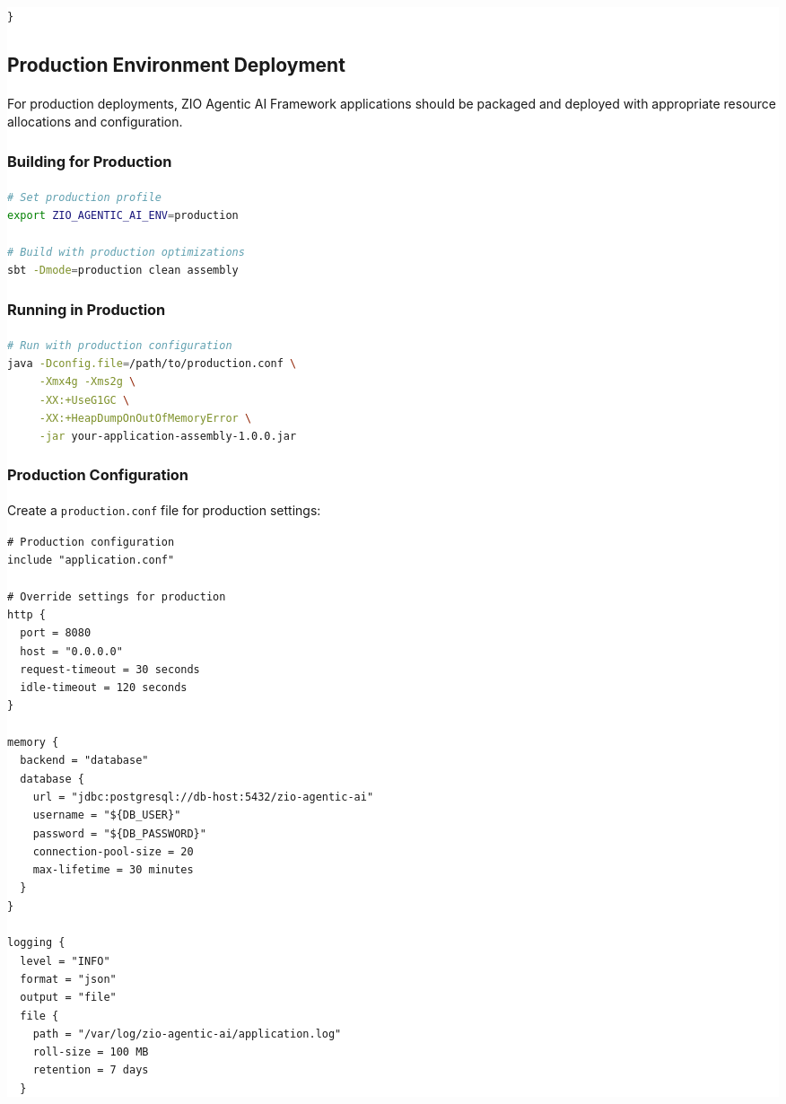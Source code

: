 ```hocon
}
```

## Production Environment Deployment

For production deployments, ZIO Agentic AI Framework applications should be packaged and deployed with appropriate resource allocations and configuration.

### Building for Production

```bash
# Set production profile
export ZIO_AGENTIC_AI_ENV=production

# Build with production optimizations
sbt -Dmode=production clean assembly
```

### Running in Production

```bash
# Run with production configuration
java -Dconfig.file=/path/to/production.conf \
     -Xmx4g -Xms2g \
     -XX:+UseG1GC \
     -XX:+HeapDumpOnOutOfMemoryError \
     -jar your-application-assembly-1.0.0.jar
```

### Production Configuration

Create a `production.conf` file for production settings:

```hocon
# Production configuration
include "application.conf"

# Override settings for production
http {
  port = 8080
  host = "0.0.0.0"
  request-timeout = 30 seconds
  idle-timeout = 120 seconds
}

memory {
  backend = "database"
  database {
    url = "jdbc:postgresql://db-host:5432/zio-agentic-ai"
    username = "${DB_USER}"
    password = "${DB_PASSWORD}"
    connection-pool-size = 20
    max-lifetime = 30 minutes
  }
}

logging {
  level = "INFO"
  format = "json"
  output = "file"
  file {
    path = "/var/log/zio-agentic-ai/application.log"
    roll-size = 100 MB
    retention = 7 days
  }
```